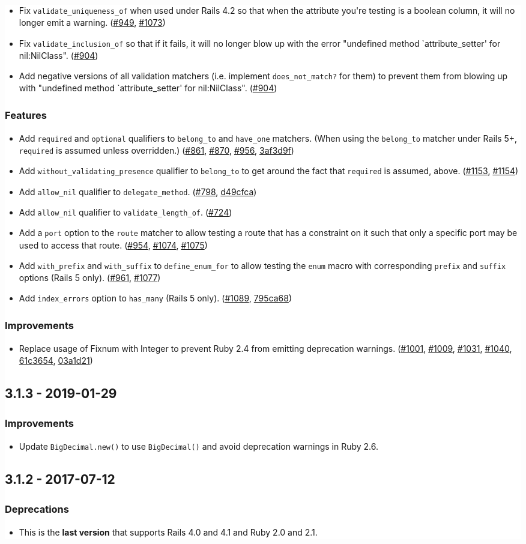 - Fix `validate_uniqueness_of` when used under Rails 4.2 so that when the
  attribute you're testing is a boolean column, it will no longer emit a
  warning. ([#949], [#1073])

- Fix `validate_inclusion_of` so that if it fails, it will no longer blow up
  with the error "undefined method \`attribute_setter' for nil:NilClass".
  ([#904])

- Add negative versions of all validation matchers (i.e. implement
  `does_not_match?` for them) to prevent them from blowing up with
  "undefined method \`attribute_setter' for nil:NilClass". ([#904])

### Features

- Add `required` and `optional` qualifiers to `belong_to` and `have_one`
  matchers. (When using the `belong_to` matcher under Rails 5+, `required` is
  assumed unless overridden.) ([#861], [#870], [#956], [3af3d9f])

- Add `without_validating_presence` qualifier to `belong_to` to get around the
  fact that `required` is assumed, above. ([#1153], [#1154])

- Add `allow_nil` qualifier to `delegate_method`. ([#798], [d49cfca])

- Add `allow_nil` qualifier to `validate_length_of`. ([#724])

- Add a `port` option to the `route` matcher to allow testing a route that has
  a constraint on it such that only a specific port may be used to access that
  route. ([#954], [#1074], [#1075])

- Add `with_prefix` and `with_suffix` to `define_enum_for` to allow testing
  the `enum` macro with corresponding `prefix` and `suffix` options (Rails 5
  only). ([#961], [#1077])

- Add `index_errors` option to `has_many` (Rails 5 only). ([#1089], [795ca68])

[a6d09aa]: https://github.com/thoughtbot/shoulda-matchers/commit/a6d09aa5de0d546367e7b3d7177dfde6c66f7f05
[#943]: https://github.com/thoughtbot/shoulda-matchers/pull/943
[#933]: https://github.com/thoughtbot/shoulda-matchers/issues/933
[df04f87]: https://github.com/thoughtbot/shoulda-matchers/commit/df04f8704abc3754c63c488433dac8c30573da6b
[#965]: https://github.com/thoughtbot/shoulda-matchers/pull/965
[#913]: https://github.com/thoughtbot/shoulda-matchers/issues/913
[8d7dcb8]: https://github.com/thoughtbot/shoulda-matchers/commit/8d7dcb88c3bae8315e4107a39ae17fe19a4b6786
[#1038]: https://github.com/thoughtbot/shoulda-matchers/pull/1038
[#1006]: httpce9624b3c5a08b9134150e228440c771d95782b7s://github.com/thoughtbot/shoulda-matchers/issues/1006
[ce9624b]: https://github.com/thoughtbot/shoulda-matchers/commit/ce9624b3c5a08b9134150e228440c771d95782b7
[#989]: https://github.com/thoughtbot/shoulda-matchers/pull/989
[#964]: https://github.com/thoughtbot/shoulda-matchers/pull/964
[#917]: https://github.com/thoughtbot/shoulda-matchers/pull/917
[#867]: https://github.com/thoughtbot/shoulda-matchers/issues/867
[#1054]: https://github.com/thoughtbot/shoulda-matchers/pull/1054
[5650aae]: https://github.com/thoughtbot/shoulda-matchers/commit/5650aae35de85aeabd75bc544324fda33ce1a092
[#1063]: https://github.com/thoughtbot/shoulda-matchers/pull/1063
[#912]: https://github.com/thoughtbot/shoulda-matchers/issues/912
[#1073]: https://github.com/thoughtbot/shoulda-matchers/pull/1073
[#949]: https://github.com/thoughtbot/shoulda-matchers/issues/949
[d49cfca]: https://github.com/thoughtbot/shoulda-matchers/commit/d49cfcae1b294e12a05e06a5612cb8ebb22a7df1
[#798]: https://github.com/thoughtbot/shoulda-matchers/pull/798
[#724]: https://github.com/thoughtbot/shoulda-matchers/issues/724
[d49cfca]: https://github.com/thoughtbot/shoulda-matchers/commit/d49cfcae1b294e12a05e06a5612cb8ebb22a7df1
[3af3d9f]: https://github.com/thoughtbot/shoulda-matchers/commit/3af3d9f7abb768c063759941724ccae48c7b76d6
[#956]: https://github.com/thoughtbot/shoulda-matchers/pull/956
[#870]: https://github.com/thoughtbot/shoulda-matchers/issues/870
[#861]: https://github.com/thoughtbot/shoulda-matchers/issues/861
[#1153]: https://github.com/thoughtbot/shoulda-matchers/issues/1153
[#1154]: https://github.com/thoughtbot/shoulda-matchers/issues/1154
[#954]: https://github.com/thoughtbot/shoulda-matchers/issues/954
[#1074]: https://github.com/thoughtbot/shoulda-matchers/pull/1074
[#1075]: https://github.com/thoughtbot/shoulda-matchers/pull/1075
[#1077]: https://github.com/thoughtbot/shoulda-matchers/pull/1077
[#961]: https://github.com/thoughtbot/shoulda-matchers/issues/961
[795ca68]: https://github.com/thoughtbot/shoulda-matchers/commit/795ca688bff08590dbd2ab6f2b51ea415e0c7473
[#1089]: https://github.com/thoughtbot/shoulda-matchers/pull/1089
[#904]: https://github.com/thoughtbot/shoulda-matchers/issues/904

### Improvements

- Replace usage of Fixnum with Integer to prevent Ruby 2.4 from emitting
  deprecation warnings. ([#1001], [#1009], [#1031], [#1040], [61c3654],
  [03a1d21])

[61c3654]: https://github.com/thoughtbot/shoulda-matchers/commit/61c365416a09c5cffd7fcb774a07de4abf8e9afd
[03a1d21]: https://github.com/thoughtbot/shoulda-matchers/commit/03a1d213805a44a0aec99857e01cab8524aa0c05
[#1040]: https://github.com/thoughtbot/shoulda-matchers/pull/1040
[#1031]: https://github.com/thoughtbot/shoulda-matchers/pull/1031
[#1009]: https://github.com/thoughtbot/shoulda-matchers/pull/1009
[#1001]: https://github.com/thoughtbot/shoulda-matchers/issues/1001

## 3.1.3 - 2019-01-29

### Improvements

- Update `BigDecimal.new()` to use `BigDecimal()` and avoid deprecation warnings
  in Ruby 2.6.

## 3.1.2 - 2017-07-12

### Deprecations

- This is the **last version** that supports Rails 4.0 and 4.1 and Ruby 2.0 and
  2.1.


[#1645]: https://github.com/thoughtbot/shoulda-matchers/pull/1645
[#1650]: https://github.com/thoughtbot/shoulda-matchers/pull/1650
[#1653]: https://github.com/thoughtbot/shoulda-matchers/pull/1653
[#1658]: https://github.com/thoughtbot/shoulda-matchers/pull/1658
[#1661]: https://github.com/thoughtbot/shoulda-matchers/pull/1661
[#1664]: https://github.com/thoughtbot/shoulda-matchers/pull/1664
[#1665]: https://github.com/thoughtbot/shoulda-matchers/pull/1665
[#1632]: https://github.com/thoughtbot/shoulda-matchers/pull/1632
[#1646]: https://github.com/thoughtbot/shoulda-matchers/pull/1646
[#1619]: https://github.com/thoughtbot/shoulda-matchers/pull/1619
[#1620]: https://github.com/thoughtbot/shoulda-matchers/pull/1620
[#1621]: https://github.com/thoughtbot/shoulda-matchers/pull/1621
[#1624]: https://github.com/thoughtbot/shoulda-matchers/pull/1624
[#1627]: https://github.com/thoughtbot/shoulda-matchers/pull/1627
[#1630]: https://github.com/thoughtbot/shoulda-matchers/pull/1630
[#1634]: https://github.com/thoughtbot/shoulda-matchers/pull/1634
[#1636]: https://github.com/thoughtbot/shoulda-matchers/pull/1636
[#1637]: https://github.com/thoughtbot/shoulda-matchers/pull/1637
[#1543]: https://github.com/thoughtbot/shoulda-matchers/pull/1543
[#1606]: https://github.com/thoughtbot/shoulda-matchers/pull/1606
[#1607]: https://github.com/thoughtbot/shoulda-matchers/pull/1607
[#1609]: https://github.com/thoughtbot/shoulda-matchers/pull/1609
[#1610]: https://github.com/thoughtbot/shoulda-matchers/pull/1610
[#1611]: https://github.com/thoughtbot/shoulda-matchers/pull/1611
[#1612]: https://github.com/thoughtbot/shoulda-matchers/pull/1612
[#1613]: https://github.com/thoughtbot/shoulda-matchers/pull/1613
[#1615]: https://github.com/thoughtbot/shoulda-matchers/pull/1615
[#1616]: https://github.com/thoughtbot/shoulda-matchers/pull/1616
[#1617]: https://github.com/thoughtbot/shoulda-matchers/pull/1617
[#1603]: https://github.com/thoughtbot/shoulda-matchers/pull/1603
[#1581]: https://github.com/thoughtbot/shoulda-matchers/pull/1581
[#1593]: https://github.com/thoughtbot/shoulda-matchers/pull/1593
[#1604]: https://github.com/thoughtbot/shoulda-matchers/pull/1604
[#1562]: https://github.com/thoughtbot/shoulda-matchers/pull/1562
[#1597]: https://github.com/thoughtbot/shoulda-matchers/pull/1597
[#1598]: https://github.com/thoughtbot/shoulda-matchers/pull/1598
[#1599]: https://github.com/thoughtbot/shoulda-matchers/pull/1599
[#1600]: https://github.com/thoughtbot/shoulda-matchers/pull/1600
[#1602]: https://github.com/thoughtbot/shoulda-matchers/pull/1602
[#1521]: https://github.com/thoughtbot/shoulda-matchers/pull/1521
[#1522]: https://github.com/thoughtbot/shoulda-matchers/pull/1522
[#1547]: https://github.com/thoughtbot/shoulda-matchers/pull/1547
[#1548]: https://github.com/thoughtbot/shoulda-matchers/pull/1548
[#1544]: https://github.com/thoughtbot/shoulda-matchers/pull/1544
[#1580]: https://github.com/thoughtbot/shoulda-matchers/pull/1580
[#1536]: https://github.com/thoughtbot/shoulda-matchers/pull/1536
[#1542]: https://github.com/thoughtbot/shoulda-matchers/pull/1542
[#1552]: https://github.com/thoughtbot/shoulda-matchers/pull/1552
[#1555]: https://github.com/thoughtbot/shoulda-matchers/pull/1555
[#1558]: https://github.com/thoughtbot/shoulda-matchers/pull/1558
[#1560]: https://github.com/thoughtbot/shoulda-matchers/pull/1560
[#1569]: https://github.com/thoughtbot/shoulda-matchers/pull/1569
[#1573]: https://github.com/thoughtbot/shoulda-matchers/pull/1573
[#1578]: https://github.com/thoughtbot/shoulda-matchers/pull/1578
[#1588]: https://github.com/thoughtbot/shoulda-matchers/pull/1588
[#1570]: https://github.com/thoughtbot/shoulda-matchers/pull/1570
[#1512]: https://github.com/thoughtbot/shoulda-matchers/pull/1512
[#1518]: https://github.com/thoughtbot/shoulda-matchers/pull/1518
[#1523]: https://github.com/thoughtbot/shoulda-matchers/pull/1523
[#1453]: https://github.com/thoughtbot/shoulda-matchers/pull/1453
[#1474]: https://github.com/thoughtbot/shoulda-matchers/pull/1474
[#1499]: https://github.com/thoughtbot/shoulda-matchers/pull/1499
[#1506]: https://github.com/thoughtbot/shoulda-matchers/pull/1506
[#1459]: https://github.com/thoughtbot/shoulda-matchers/pull/1459
[#1464]: https://github.com/thoughtbot/shoulda-matchers/pull/1464
[#1465]: https://github.com/thoughtbot/shoulda-matchers/pull/1465
[#1405]: https://github.com/thoughtbot/shoulda-matchers/pull/1405
[#1406]: https://github.com/thoughtbot/shoulda-matchers/pull/1406
[#1418]: https://github.com/thoughtbot/shoulda-matchers/pull/1418
[#1419]: https://github.com/thoughtbot/shoulda-matchers/pull/1419
[#1424]: https://github.com/thoughtbot/shoulda-matchers/pull/1424
[#1427]: https://github.com/thoughtbot/shoulda-matchers/pull/1427
[#1444]: https://github.com/thoughtbot/shoulda-matchers/pull/1444
[#1412]: https://github.com/thoughtbot/shoulda-matchers/pull/1412
[#1415]: https://github.com/thoughtbot/shoulda-matchers/pull/1415
[#1422]: https://github.com/thoughtbot/shoulda-matchers/pull/1422
[#1428]: https://github.com/thoughtbot/shoulda-matchers/pull/1428
[#1429]: https://github.com/thoughtbot/shoulda-matchers/pull/1429
[#1430]: https://github.com/thoughtbot/shoulda-matchers/pull/1430
[#1431]: https://github.com/thoughtbot/shoulda-matchers/pull/1431
[#1405]: https://github.com/thoughtbot/shoulda-matchers/pull/1405
[#1406]: https://github.com/thoughtbot/shoulda-matchers/pull/1406
[#1418]: https://github.com/thoughtbot/shoulda-matchers/pull/1418
[#1419]: https://github.com/thoughtbot/shoulda-matchers/pull/1419
[#1424]: https://github.com/thoughtbot/shoulda-matchers/pull/1424
[#1427]: https://github.com/thoughtbot/shoulda-matchers/pull/1427
[#1412]: https://github.com/thoughtbot/shoulda-matchers/pull/1412
[#1415]: https://github.com/thoughtbot/shoulda-matchers/pull/1415
[#1422]: https://github.com/thoughtbot/shoulda-matchers/pull/1422
[#1428]: https://github.com/thoughtbot/shoulda-matchers/pull/1428
[#1429]: https://github.com/thoughtbot/shoulda-matchers/pull/1429
[#1430]: https://github.com/thoughtbot/shoulda-matchers/pull/1430
[#1431]: https://github.com/thoughtbot/shoulda-matchers/pull/1431
[#1396]: https://github.com/thoughtbot/shoulda-matchers/pull/1396
[#1340]: https://github.com/thoughtbot/shoulda-matchers/pull/1340
[#1358]: https://github.com/thoughtbot/shoulda-matchers/pull/1358
[#1378]: https://github.com/thoughtbot/shoulda-matchers/pull/1378
[#1383]: https://github.com/thoughtbot/shoulda-matchers/pull/1383
[#1356]: https://github.com/thoughtbot/shoulda-matchers/pull/1356
[#1343]: https://github.com/thoughtbot/shoulda-matchers/pull/1343
[#1348]: https://github.com/thoughtbot/shoulda-matchers/pull/1348
[#1354]: https://github.com/thoughtbot/shoulda-matchers/pull/1354
[#1355]: https://github.com/thoughtbot/shoulda-matchers/pull/1355
[#1376]: https://github.com/thoughtbot/shoulda-matchers/pull/1376
[#1334]: https://github.com/thoughtbot/shoulda-matchers/pull/1334
[#1290]: https://github.com/thoughtbot/shoulda-matchers/issues/1290
[#952]: https://github.com/thoughtbot/shoulda-matchers/issues/952
[#992]: https://github.com/thoughtbot/shoulda-matchers/pull/992
[schema_validations]: https://github.com/SchemaPlus/schema_validations
[#995]: https://github.com/thoughtbot/shoulda-matchers/pull/995
[#1190]: https://github.com/thoughtbot/shoulda-matchers/pull/1190
[#1323]: https://github.com/thoughtbot/shoulda-matchers/pull/1323
[#1278]: https://github.com/thoughtbot/shoulda-matchers/pull/1278
[#725]: https://github.com/thoughtbot/shoulda-matchers/pull/725
[#1318]: https://github.com/thoughtbot/shoulda-matchers/pull/1318
[#1243]: https://github.com/thoughtbot/shoulda-matchers/pull/1243
[#1282]: https://github.com/thoughtbot/shoulda-matchers/pull/1282
[#1102]: https://github.com/thoughtbot/shoulda-matchers/pull/1102
[#646]: https://github.com/thoughtbot/shoulda-matchers/issues/646
[#723]: https://github.com/thoughtbot/shoulda-matchers/pull/723
[c0a1578]: https://github.com/thoughtbot/shoulda-matchers/commit/c0a1578435f66d6fbf0db1164205bd8d99f6aa2f
[#1310]: https://github.com/thoughtbot/shoulda-matchers/pull/1310
[#1314]: https://github.com/thoughtbot/shoulda-matchers/pull/1314
[#1328]: https://github.com/thoughtbot/shoulda-matchers/pull/1328
[#1320]: https://github.com/thoughtbot/shoulda-matchers/pull/1320
[#1263]: https://github.com/thoughtbot/shoulda-matchers/pull/1263
[#1273]: https://github.com/thoughtbot/shoulda-matchers/pull/1273
[#1274]: https://github.com/thoughtbot/shoulda-matchers/pull/1274
[#1106]: https://github.com/thoughtbot/shoulda-matchers/pull/1106
[#1237]: https://github.com/thoughtbot/shoulda-matchers/pull/1237
[#1241]: https://github.com/thoughtbot/shoulda-matchers/pull/1241
[#1253]: https://github.com/thoughtbot/shoulda-matchers/pull/1253
[#1236]: https://github.com/thoughtbot/shoulda-matchers/pull/1236
[#1222]: https://github.com/thoughtbot/shoulda-matchers/pull/1222
[#1224]: https://github.com/thoughtbot/shoulda-matchers/pull/1224
[#1231]: https://github.com/thoughtbot/shoulda-matchers/pull/1231
[#1176]: https://github.com/thoughtbot/shoulda-matchers/pull/1176
[#1200]: https://github.com/thoughtbot/shoulda-matchers/pull/1200
[#1193]: https://github.com/thoughtbot/shoulda-matchers/pull/1193
[#1211]: https://github.com/thoughtbot/shoulda-matchers/pull/1211
[834d8d0]: https://github.com/thoughtbot/shoulda-matchers/commit/834d8d0356573b9f47e63a1b910cfa8f3d815e51
[#1100]: https://github.com/thoughtbot/shoulda-matchers/pull/1100
[#1214]: https://github.com/thoughtbot/shoulda-matchers/pull/1214
[8697b01]: https://github.com/thoughtbot/shoulda-matchers/commit/8697b015ed88fdbbbcf5d31bf98670f17c3df9e1
[#1216]: https://github.com/thoughtbot/shoulda-matchers/pull/1216
[#1180]: https://github.com/thoughtbot/shoulda-matchers/pull/1180
[44c019]: https://github.com/thoughtbot/shoulda-matchers/commit/44c0198830921650af3b4a56f5d72aaae2168480
[#899]: https://github.com/thoughtbot/shoulda-matchers/issues/899
[#902]: https://github.com/thoughtbot/shoulda-matchers/pull/902
[#879]: https://github.com/thoughtbot/shoulda-matchers/issues/879
[45de869]: https://github.com/thoughtbot/shoulda-matchers/commit/45de8698487d57f559c5bf35818d1c1ee82b0e77
[#880]: https://github.com/thoughtbot/shoulda-matchers/issues/880
[#884]: https://github.com/thoughtbot/shoulda-matchers/issues/884
[#885]: https://github.com/thoughtbot/shoulda-matchers/issues/885
[78ccfc5]: https://github.com/thoughtbot/shoulda-matchers/commit/78ccfc50b52fa686c109d614df66744b0da65380
[28bd9a1]: https://github.com/thoughtbot/shoulda-matchers/commit/28bd9a10c71af4d541b692d6204163c394ebd33c
[#830]: https://github.com/thoughtbot/shoulda-matchers/issues/830
[6c67a5e]: https://github.com/thoughtbot/shoulda-matchers/commit/6c67a5eb0df265d3a565aa7d1a7e2b645051eb5a
[9e8603e]: https://github.com/thoughtbot/shoulda-matchers/commit/9e8603eb745bfa2a5aea6dfef85adf680d447151
[1189934]: https://github.com/thoughtbot/shoulda-matchers/commit/118993480604d39c73687d069f7af3726f3e3f3e
[5532f43]: https://github.com/thoughtbot/shoulda-matchers/commit/5532f4359aa332b10de7d46f876eaffd4a95b5b6
[#786]: https://github.com/thoughtbot/shoulda-matchers/issues/786
[#799]: https://github.com/thoughtbot/shoulda-matchers/issues/799
[#801]: https://github.com/thoughtbot/shoulda-matchers/issues/801
[#804]: https://github.com/thoughtbot/shoulda-matchers/issues/804
[#817]: https://github.com/thoughtbot/shoulda-matchers/issues/817
[#841]: https://github.com/thoughtbot/shoulda-matchers/issues/841
[#849]: https://github.com/thoughtbot/shoulda-matchers/issues/849
[#872]: https://github.com/thoughtbot/shoulda-matchers/issues/872
[#873]: https://github.com/thoughtbot/shoulda-matchers/issues/873
[#874]: https://github.com/thoughtbot/shoulda-matchers/issues/874
[#822]: https://github.com/thoughtbot/shoulda-matchers/pull/822
[5ed0362]: https://github.com/thoughtbot/shoulda-matchers/commit/5ed03624197314865ff5463e473e5e84bb91d9ea
[#832]: https://github.com/thoughtbot/shoulda-matchers/issues/832
[#840]: https://github.com/thoughtbot/shoulda-matchers/pull/840
[#836]: https://github.com/thoughtbot/shoulda-matchers/issues/836
[2962112]: https://github.com/thoughtbot/shoulda-matchers/commit/296211211497e624dde87adae68b385ad4cdae3a
[8e24a6e]: https://github.com/thoughtbot/shoulda-matchers/commit/8e24a6e9b2b147f2c51fb03aa02543f213acab34
[68dd70a]: https://github.com/thoughtbot/shoulda-matchers/commit/68dd70a23d8997a490683adcd2108a4a5cadf8ba
[a559713]: https://github.com/thoughtbot/shoulda-matchers/commit/a559713f96303414551c0bc1767fb11eb19bcc5d
[#783]: https://github.com/thoughtbot/shoulda-matchers/pull/783
[8fa97b4]: https://github.com/thoughtbot/shoulda-matchers/commit/8fa97b4ff33b57ce16dfb96be1ec892502f2aa9e
[#784]: https://github.com/thoughtbot/shoulda-matchers/pull/784
[#789]: https://github.com/thoughtbot/shoulda-matchers/pull/789
[ada9bd3]: https://github.com/thoughtbot/shoulda-matchers/commit/ada9bd3a1b9f2bb9fa74d0dfe1f8f7080314298c
[#812]: https://github.com/thoughtbot/shoulda-matchers/pull/812
[active_model_serializers-matchers]: https://github.com/adambarber/active_model_serializers-matchers
[no-auto-integration-1]: https://github.com/freerange/mocha/commit/049080c673ee3f76e76adc1e1a6122c7869f1648
[no-auto-integration-2]: https://github.com/rr/rr/issues/29
[1900071]: https://github.com/thoughtbot/shoulda-matchers/commit/190007155e0676aae84d08d8ed8eed3beebc3a06
[b7fe87a]: https://github.com/thoughtbot/shoulda-matchers/commit/b7fe87ae915f6b1f99d64e847fea536ad0f78024
[a4045a1]: https://github.com/thoughtbot/shoulda-matchers/commit/a4045a1f9bc454e618a7c55960942eb030f02fdd
[57a1922]: https://github.com/thoughtbot/shoulda-matchers/commit/57a19228b6a85f12ba7a79a26dae5869c1499c6d
[19ce8a6]: https://github.com/thoughtbot/shoulda-matchers/commit/19c38a642a2ae1316ef12540a0185cd026901e74
[eaaa2d8]: https://github.com/thoughtbot/shoulda-matchers/commit/eaaa2d83e5cd31a3ca0a1aaa65441ea1a4fffa49
[55c8d09]: https://github.com/thoughtbot/shoulda-matchers/commit/55c8d09bf2af886540924efa83c3b518d926a770
[801f2c7]: https://github.com/thoughtbot/shoulda-matchers/commit/801f2c7c1eab3b2053244485c9800f850959cfef
[535fe05]: https://github.com/thoughtbot/shoulda-matchers/commit/535fe05be8686fdafd8b22f2ed5c4192bd565d50
[6ac7b81]: https://github.com/thoughtbot/shoulda-matchers/commit/6ac7b8158cfba3b518eb3da3c24345e4473b416f
[#755]: https://github.com/thoughtbot/shoulda-matchers/pull/755
[#752]: https://github.com/thoughtbot/shoulda-matchers/pull/752
[9d9dc4e]: https://github.com/thoughtbot/shoulda-matchers/commit/9d9dc4e6b9cf2c19df66a1b4ba432ad8d3e5dded
[32c0e62]: https://github.com/thoughtbot/shoulda-matchers/commit/32c0e62596b87e37a301f87bbe21cfcc77750552
[af98a23]: https://github.com/thoughtbot/shoulda-matchers/commit/af98a23091551fb40aded5a8d4f9e5be926f53a9
[8cf449b]: https://github.com/thoughtbot/shoulda-matchers/commit/8cf449b4ca37d0d7446d2cabbfa5a1582358256d
[9748869]: https://github.com/thoughtbot/shoulda-matchers/commit/97488690910520ed8e1f2e164b1982eff5ef1f19
[#402]: https://github.com/thoughtbot/shoulda-matchers/pull/402
[#587]: https://github.com/thoughtbot/shoulda-matchers/pull/587
[#662]: https://github.com/thoughtbot/shoulda-matchers/pull/662
[#554]: https://github.com/thoughtbot/shoulda-matchers/pull/554
[#641]: https://github.com/thoughtbot/shoulda-matchers/pull/641
[#521]: https://github.com/thoughtbot/shoulda-matchers/pull/521
[#607]: https://github.com/thoughtbot/shoulda-matchers/pull/607
[#648]: https://github.com/thoughtbot/shoulda-matchers/pull/648
[#675]: https://github.com/thoughtbot/shoulda-matchers/pull/675
[#677]: https://github.com/thoughtbot/shoulda-matchers/pull/677
[#620]: https://github.com/thoughtbot/shoulda-matchers/pull/620
[#693]: https://github.com/thoughtbot/shoulda-matchers/pull/693
[#356]: https://github.com/thoughtbot/shoulda-matchers/pull/356
[#358]: https://github.com/thoughtbot/shoulda-matchers/pull/358
[#556]: https://github.com/thoughtbot/shoulda-matchers/pull/556
[#457]: https://github.com/thoughtbot/shoulda-matchers/pull/457
[#694]: https://github.com/thoughtbot/shoulda-matchers/pull/694
[#692]: https://github.com/thoughtbot/shoulda-matchers/pull/692
[#699]: https://github.com/thoughtbot/shoulda-matchers/pull/699
[#746]: https://github.com/thoughtbot/shoulda-matchers/pull/746
[e0a0200]: https://github.com/thoughtbot/shoulda-matchers/commit/e0a0200fe47157c161fb206043540804bdad664e
[#591]: https://github.com/thoughtbot/shoulda-matchers/pull/591
[#592]: https://github.com/thoughtbot/shoulda-matchers/pull/592
[#588]: https://github.com/thoughtbot/shoulda-matchers/pull/588
[#584]: https://github.com/thoughtbot/shoulda-matchers/pull/584
[#593]: https://github.com/thoughtbot/shoulda-matchers/pull/593
[#597]: https://github.com/thoughtbot/shoulda-matchers/pull/597
[#537]: https://github.com/thoughtbot/shoulda-matchers/pull/537
[#598]: https://github.com/thoughtbot/shoulda-matchers/pull/598
[#602]: https://github.com/thoughtbot/shoulda-matchers/pull/602
[#543]: https://github.com/thoughtbot/shoulda-matchers/pull/543
[#622]: https://github.com/thoughtbot/shoulda-matchers/pull/622
[#627]: https://github.com/thoughtbot/shoulda-matchers/pull/627
[#631]: https://github.com/thoughtbot/shoulda-matchers/pull/631
[#334]: https://github.com/thoughtbot/shoulda-matchers/pull/334
[#326]: https://github.com/thoughtbot/shoulda-matchers/pull/326
[#313]: https://github.com/thoughtbot/shoulda-matchers/pull/313
[#311]: https://github.com/thoughtbot/shoulda-matchers/pull/311
[#287]: https://github.com/thoughtbot/shoulda-matchers/pull/287
[#207]: https://github.com/thoughtbot/shoulda-matchers/pull/207
[#244]: https://github.com/thoughtbot/shoulda-matchers/pull/244
[#88]: https://github.com/thoughtbot/shoulda-matchers/pull/80